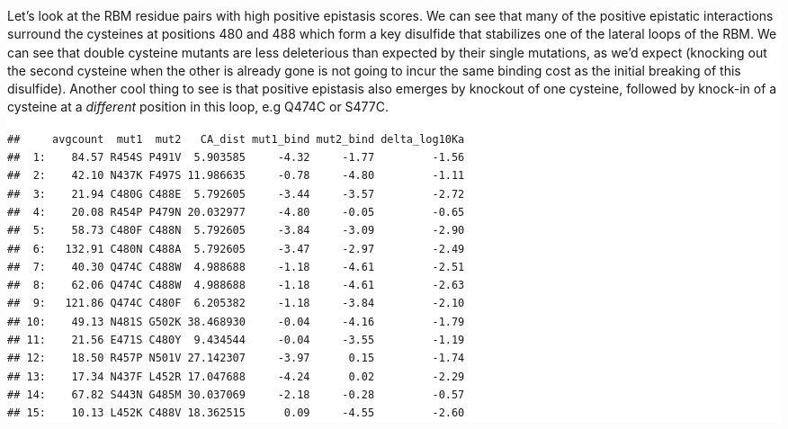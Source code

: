 Let’s look at the RBM residue pairs with high positive epistasis scores.
We can see that many of the positive epistatic interactions surround the
cysteines at positions 480 and 488 which form a key disulfide that
stabilizes one of the lateral loops of the RBM. We can see that double
cysteine mutants are less deleterious than expected by their single
mutations, as we’d expect (knocking out the second cysteine when the
other is already gone is not going to incur the same binding cost as the
initial breaking of this disulfide). Another cool thing to see is that
positive epistasis also emerges by knockout of one cysteine, followed by
knock-in of a cysteine at a *different* position in this loop, e.g Q474C
or S477C.

    ##     avgcount  mut1  mut2   CA_dist mut1_bind mut2_bind delta_log10Ka
    ##  1:    84.57 R454S P491V  5.903585     -4.32     -1.77         -1.56
    ##  2:    42.10 N437K F497S 11.986635     -0.78     -4.80         -1.11
    ##  3:    21.94 C480G C488E  5.792605     -3.44     -3.57         -2.72
    ##  4:    20.08 R454P P479N 20.032977     -4.80     -0.05         -0.65
    ##  5:    58.73 C480F C488N  5.792605     -3.84     -3.09         -2.90
    ##  6:   132.91 C480N C488A  5.792605     -3.47     -2.97         -2.49
    ##  7:    40.30 Q474C C488W  4.988688     -1.18     -4.61         -2.51
    ##  8:    62.06 Q474C C488W  4.988688     -1.18     -4.61         -2.63
    ##  9:   121.86 Q474C C480F  6.205382     -1.18     -3.84         -2.10
    ## 10:    49.13 N481S G502K 38.468930     -0.04     -4.16         -1.79
    ## 11:    21.56 E471S C480Y  9.434544     -0.04     -3.55         -1.19
    ## 12:    18.50 R457P N501V 27.142307     -3.97      0.15         -1.74
    ## 13:    17.34 N437F L452R 17.047688     -4.24      0.02         -2.29
    ## 14:    67.82 S443N G485M 30.037069     -2.18     -0.28         -0.57
    ## 15:    10.13 L452K C488V 18.362515      0.09     -4.55         -2.60